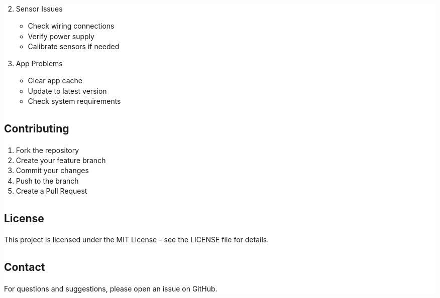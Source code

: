 2. Sensor Issues
   - Check wiring connections
   - Verify power supply
   - Calibrate sensors if needed

3. App Problems
   - Clear app cache
   - Update to latest version
   - Check system requirements

## Contributing
1. Fork the repository
2. Create your feature branch
3. Commit your changes
4. Push to the branch
5. Create a Pull Request

## License
This project is licensed under the MIT License - see the LICENSE file for details.

## Contact
For questions and suggestions, please open an issue on GitHub.
